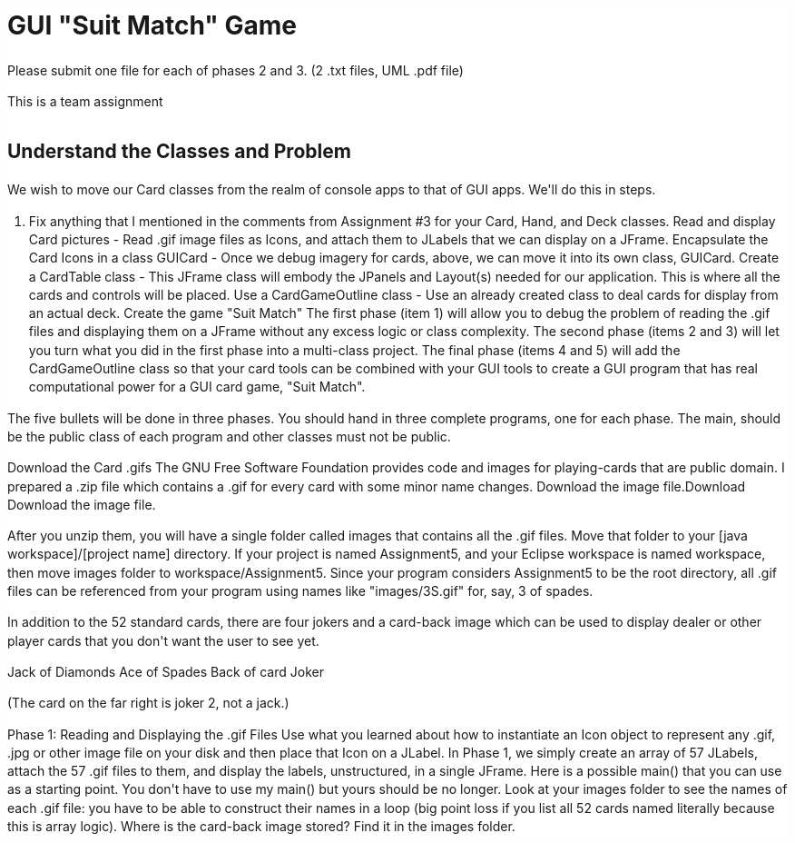 # GUI "Suit Match" Game
 

Please submit one file for each of phases 2 and 3. (2 .txt files, UML .pdf file)
 

This is a team assignment
 

## Understand the Classes and Problem
We wish to move our Card classes from the realm of console apps to that of GUI apps.  We'll do this in steps.

1. Fix anything that I mentioned in the comments from Assignment #3 for your Card, Hand, and Deck classes.
Read and display Card pictures - Read .gif image files as Icons, and attach them to JLabels that we can display on a JFrame.
Encapsulate the Card Icons in a class GUICard - Once we debug imagery for cards, above, we can move it into its own class, GUICard.
Create a CardTable class - This JFrame class will embody the JPanels and Layout(s) needed for our application. This is where all the cards and controls will be placed. 
Use a CardGameOutline class - Use an already created class to deal cards for display from an actual deck.
Create the game "Suit Match"
The first phase (item 1) will allow you to debug the problem of reading the .gif files and displaying them on a JFrame without any excess logic or class complexity.  The second phase (items 2 and 3) will let you turn what you did in the first phase into a multi-class project.  The final phase (items 4 and 5) will add the CardGameOutline class so that your card tools can be combined with your GUI tools to create a GUI program that has real computational power for a GUI card game, "Suit Match".

The five bullets will be done in three phases.  You should hand in three complete programs, one for each phase.   The main, should be the public class of each program and other classes must not be public.

Download the Card .gifs
The GNU Free Software Foundation provides code and images for playing-cards that are public domain.  I prepared a .zip file which contains a .gif for every card with some minor name changes.  Download the image file.Download Download the image file.

After you unzip them, you will have a single folder called images that contains all the .gif files.  Move that folder to your [java workspace]/[project name] directory.  If your project is named Assignment5, and your Eclipse workspace is named workspace, then move images folder to workspace/Assignment5.  Since your program considers Assignment5 to be the root directory, all .gif files can be referenced from your program using names like "images/3S.gif" for, say, 3 of spades.

In addition to the 52 standard cards, there are four jokers and a card-back image which can be used to display dealer or other player cards that you don't want the user to see yet.

Jack of Diamonds  Ace of Spades   Back of card   Joker                  

(The card on the far right is joker 2, not a jack.)

Phase 1: Reading and Displaying the .gif Files
Use what you learned about how to instantiate an Icon object to represent any .gif, .jpg or other image file on your disk and then place that Icon on a JLabel.  In Phase 1, we simply create an array of 57 JLabels, attach the 57 .gif files to them, and display the labels, unstructured, in a single JFrame.  Here is a possible main() that you can use as a starting point. You don't have to use my main() but yours should be no longer.  Look at your images folder to see the names of each .gif file:  you have to be able to construct their names in a loop (big point loss if you list all 52 cards named literally because this is array logic).  Where is the card-back image stored?  Find it in the images folder.

